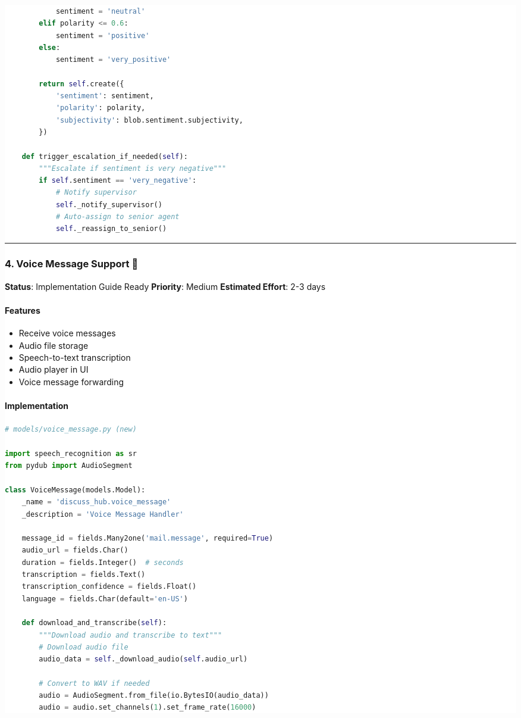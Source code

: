 ```python
            sentiment = 'neutral'
        elif polarity <= 0.6:
            sentiment = 'positive'
        else:
            sentiment = 'very_positive'

        return self.create({
            'sentiment': sentiment,
            'polarity': polarity,
            'subjectivity': blob.sentiment.subjectivity,
        })

    def trigger_escalation_if_needed(self):
        """Escalate if sentiment is very negative"""
        if self.sentiment == 'very_negative':
            # Notify supervisor
            self._notify_supervisor()
            # Auto-assign to senior agent
            self._reassign_to_senior()
```

---

### 4. Voice Message Support 🎤

**Status**: Implementation Guide Ready
**Priority**: Medium
**Estimated Effort**: 2-3 days

#### Features

- Receive voice messages
- Audio file storage
- Speech-to-text transcription
- Audio player in UI
- Voice message forwarding

#### Implementation

```python
# models/voice_message.py (new)

import speech_recognition as sr
from pydub import AudioSegment

class VoiceMessage(models.Model):
    _name = 'discuss_hub.voice_message'
    _description = 'Voice Message Handler'

    message_id = fields.Many2one('mail.message', required=True)
    audio_url = fields.Char()
    duration = fields.Integer()  # seconds
    transcription = fields.Text()
    transcription_confidence = fields.Float()
    language = fields.Char(default='en-US')

    def download_and_transcribe(self):
        """Download audio and transcribe to text"""
        # Download audio file
        audio_data = self._download_audio(self.audio_url)

        # Convert to WAV if needed
        audio = AudioSegment.from_file(io.BytesIO(audio_data))
        audio = audio.set_channels(1).set_frame_rate(16000)

```